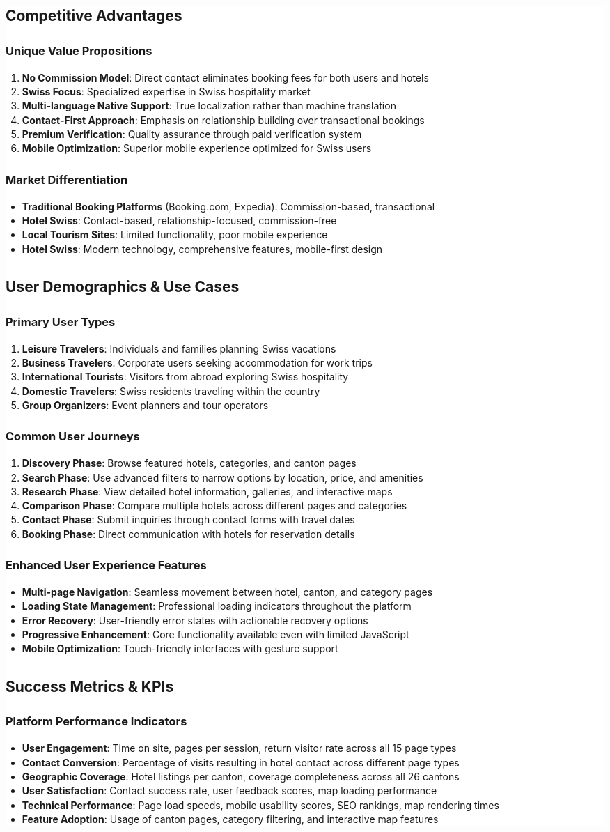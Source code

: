 ## Competitive Advantages

### Unique Value Propositions

1. **No Commission Model**: Direct contact eliminates booking fees for both users and hotels
2. **Swiss Focus**: Specialized expertise in Swiss hospitality market
3. **Multi-language Native Support**: True localization rather than machine translation
4. **Contact-First Approach**: Emphasis on relationship building over transactional bookings
5. **Premium Verification**: Quality assurance through paid verification system
6. **Mobile Optimization**: Superior mobile experience optimized for Swiss users

### Market Differentiation

- **Traditional Booking Platforms** (Booking.com, Expedia): Commission-based, transactional
- **Hotel Swiss**: Contact-based, relationship-focused, commission-free
- **Local Tourism Sites**: Limited functionality, poor mobile experience
- **Hotel Swiss**: Modern technology, comprehensive features, mobile-first design

## User Demographics & Use Cases

### Primary User Types

1. **Leisure Travelers**: Individuals and families planning Swiss vacations
2. **Business Travelers**: Corporate users seeking accommodation for work trips
3. **International Tourists**: Visitors from abroad exploring Swiss hospitality
4. **Domestic Travelers**: Swiss residents traveling within the country
5. **Group Organizers**: Event planners and tour operators

### Common User Journeys

1. **Discovery Phase**: Browse featured hotels, categories, and canton pages
2. **Search Phase**: Use advanced filters to narrow options by location, price, and amenities
3. **Research Phase**: View detailed hotel information, galleries, and interactive maps
4. **Comparison Phase**: Compare multiple hotels across different pages and categories
5. **Contact Phase**: Submit inquiries through contact forms with travel dates
6. **Booking Phase**: Direct communication with hotels for reservation details

### Enhanced User Experience Features

- **Multi-page Navigation**: Seamless movement between hotel, canton, and category pages
- **Loading State Management**: Professional loading indicators throughout the platform
- **Error Recovery**: User-friendly error states with actionable recovery options
- **Progressive Enhancement**: Core functionality available even with limited JavaScript
- **Mobile Optimization**: Touch-friendly interfaces with gesture support

## Success Metrics & KPIs

### Platform Performance Indicators

- **User Engagement**: Time on site, pages per session, return visitor rate across all 15 page types
- **Contact Conversion**: Percentage of visits resulting in hotel contact across different page types
- **Geographic Coverage**: Hotel listings per canton, coverage completeness across all 26 cantons
- **User Satisfaction**: Contact success rate, user feedback scores, map loading performance
- **Technical Performance**: Page load speeds, mobile usability scores, SEO rankings, map rendering times
- **Feature Adoption**: Usage of canton pages, category filtering, and interactive map features
